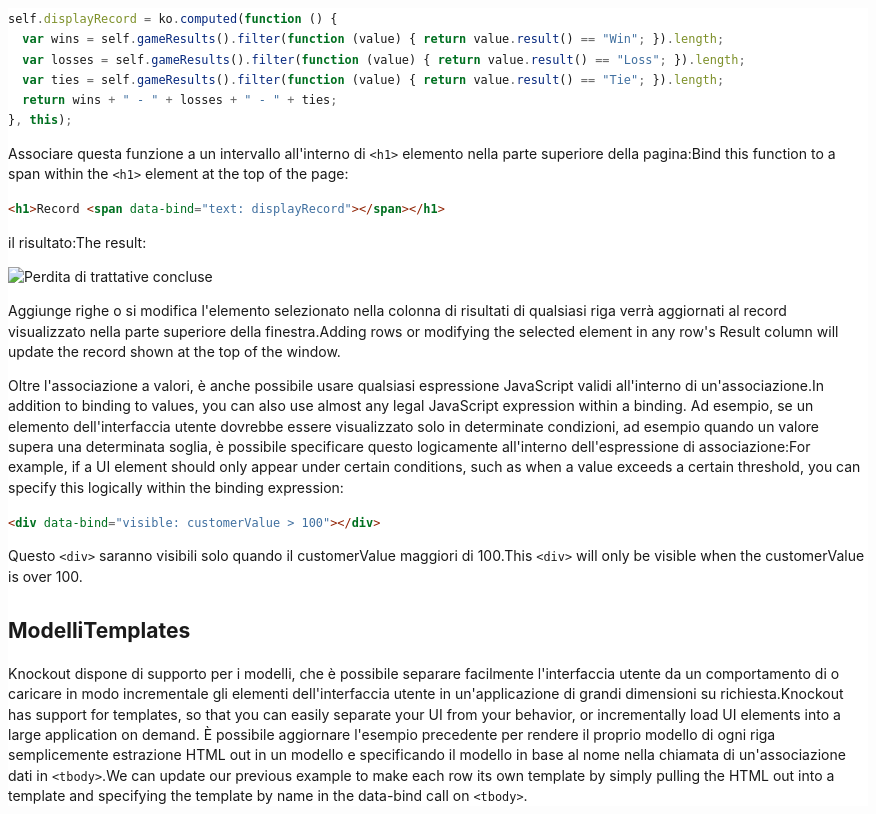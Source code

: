 ```javascript
self.displayRecord = ko.computed(function () {
  var wins = self.gameResults().filter(function (value) { return value.result() == "Win"; }).length;
  var losses = self.gameResults().filter(function (value) { return value.result() == "Loss"; }).length;
  var ties = self.gameResults().filter(function (value) { return value.result() == "Tie"; }).length;
  return wins + " - " + losses + " - " + ties;
}, this);
```

<span data-ttu-id="e307d-205">Associare questa funzione a un intervallo all'interno di `<h1>` elemento nella parte superiore della pagina:</span><span class="sxs-lookup"><span data-stu-id="e307d-205">Bind this function to a span within the `<h1>` element at the top of the page:</span></span>

```html
<h1>Record <span data-bind="text: displayRecord"></span></h1>
```

<span data-ttu-id="e307d-206">il risultato:</span><span class="sxs-lookup"><span data-stu-id="e307d-206">The result:</span></span>

![Perdita di trattative concluse](knockout/_static/record-winloss-screenshot.png)

<span data-ttu-id="e307d-208">Aggiunge righe o si modifica l'elemento selezionato nella colonna di risultati di qualsiasi riga verrà aggiornati al record visualizzato nella parte superiore della finestra.</span><span class="sxs-lookup"><span data-stu-id="e307d-208">Adding rows or modifying the selected element in any row's Result column will update the record shown at the top of the window.</span></span>

<span data-ttu-id="e307d-209">Oltre l'associazione a valori, è anche possibile usare qualsiasi espressione JavaScript validi all'interno di un'associazione.</span><span class="sxs-lookup"><span data-stu-id="e307d-209">In addition to binding to values, you can also use almost any legal JavaScript expression within a binding.</span></span> <span data-ttu-id="e307d-210">Ad esempio, se un elemento dell'interfaccia utente dovrebbe essere visualizzato solo in determinate condizioni, ad esempio quando un valore supera una determinata soglia, è possibile specificare questo logicamente all'interno dell'espressione di associazione:</span><span class="sxs-lookup"><span data-stu-id="e307d-210">For example, if a UI element should only appear under certain conditions, such as when a value exceeds a certain threshold, you can specify this logically within the binding expression:</span></span>

```html
<div data-bind="visible: customerValue > 100"></div>
```

<span data-ttu-id="e307d-211">Questo `<div>` saranno visibili solo quando il customerValue maggiori di 100.</span><span class="sxs-lookup"><span data-stu-id="e307d-211">This `<div>` will only be visible when the customerValue is over 100.</span></span>

## <a name="templates"></a><span data-ttu-id="e307d-212">Modelli</span><span class="sxs-lookup"><span data-stu-id="e307d-212">Templates</span></span>

<span data-ttu-id="e307d-213">Knockout dispone di supporto per i modelli, che è possibile separare facilmente l'interfaccia utente da un comportamento di o caricare in modo incrementale gli elementi dell'interfaccia utente in un'applicazione di grandi dimensioni su richiesta.</span><span class="sxs-lookup"><span data-stu-id="e307d-213">Knockout has support for templates, so that you can easily separate your UI from your behavior, or incrementally load UI elements into a large application on demand.</span></span> <span data-ttu-id="e307d-214">È possibile aggiornare l'esempio precedente per rendere il proprio modello di ogni riga semplicemente estrazione HTML out in un modello e specificando il modello in base al nome nella chiamata di un'associazione dati in `<tbody>`.</span><span class="sxs-lookup"><span data-stu-id="e307d-214">We can update our previous example to make each row its own template by simply pulling the HTML out into a template and specifying the template by name in the data-bind call on `<tbody>`.</span></span>
